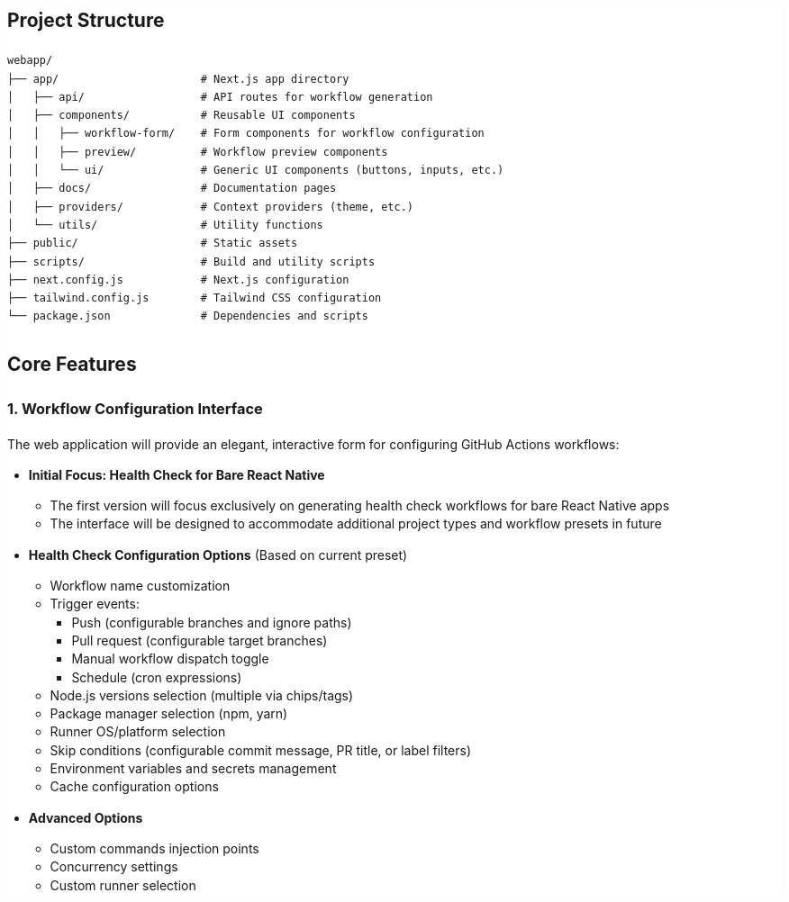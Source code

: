 ## Project Structure

```
webapp/
├── app/                      # Next.js app directory
│   ├── api/                  # API routes for workflow generation
│   ├── components/           # Reusable UI components
│   │   ├── workflow-form/    # Form components for workflow configuration
│   │   ├── preview/          # Workflow preview components
│   │   └── ui/               # Generic UI components (buttons, inputs, etc.)
│   ├── docs/                 # Documentation pages
│   ├── providers/            # Context providers (theme, etc.)
│   └── utils/                # Utility functions
├── public/                   # Static assets
├── scripts/                  # Build and utility scripts
├── next.config.js            # Next.js configuration
├── tailwind.config.js        # Tailwind CSS configuration
└── package.json              # Dependencies and scripts
```

## Core Features

### 1. Workflow Configuration Interface

The web application will provide an elegant, interactive form for configuring GitHub Actions workflows:

- **Initial Focus: Health Check for Bare React Native**
  - The first version will focus exclusively on generating health check workflows for bare React Native apps
  - The interface will be designed to accommodate additional project types and workflow presets in future

- **Health Check Configuration Options** (Based on current preset)
  - Workflow name customization
  - Trigger events:
    - Push (configurable branches and ignore paths)
    - Pull request (configurable target branches)
    - Manual workflow dispatch toggle
    - Schedule (cron expressions)
  - Node.js versions selection (multiple via chips/tags)
  - Package manager selection (npm, yarn)
  - Runner OS/platform selection
  - Skip conditions (configurable commit message, PR title, or label filters)
  - Environment variables and secrets management
  - Cache configuration options

- **Advanced Options**
  - Custom commands injection points
  - Concurrency settings
  - Custom runner selection
